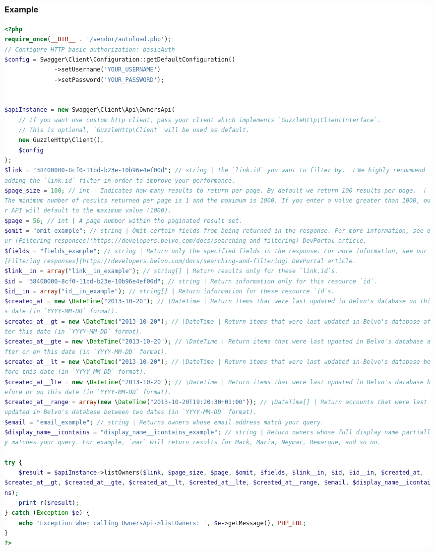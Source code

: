 ### Example
```php
<?php
require_once(__DIR__ . '/vendor/autoload.php');
// Configure HTTP basic authorization: basicAuth
$config = Swagger\Client\Configuration::getDefaultConfiguration()
              ->setUsername('YOUR_USERNAME')
              ->setPassword('YOUR_PASSWORD');


$apiInstance = new Swagger\Client\Api\OwnersApi(
    // If you want use custom http client, pass your client which implements `GuzzleHttp\ClientInterface`.
    // This is optional, `GuzzleHttp\Client` will be used as default.
    new GuzzleHttp\Client(),
    $config
);
$link = "38400000-8cf0-11bd-b23e-10b96e4ef00d"; // string | The `link.id` you want to filter by.  ℹ️ We highly recommend adding the `link.id` filter in order to improve your performance.
$page_size = 100; // int | Indicates how many results to return per page. By default we return 100 results per page.  ℹ️ The minimum number of results returned per page is 1 and the maximum is 1000. If you enter a value greater than 1000, our API will default to the maximum value (1000).
$page = 56; // int | A page number within the paginated result set.
$omit = "omit_example"; // string | Omit certain fields from being returned in the response. For more information, see our [Filtering responses](https://developers.belvo.com/docs/searching-and-filtering) DevPortal article.
$fields = "fields_example"; // string | Return only the specified fields in the response. For more information, see our [Filtering responses](https://developers.belvo.com/docs/searching-and-filtering) DevPortal article.
$link__in = array("link__in_example"); // string[] | Return results only for these `link.id`s.
$id = "38400000-8cf0-11bd-b23e-10b96e4ef00d"; // string | Return information only for this resource `id`.
$id__in = array("id__in_example"); // string[] | Return information for these resource `id`s.
$created_at = new \DateTime("2013-10-20"); // \DateTime | Return items that were last updated in Belvo's database on this date (in `YYYY-MM-DD` format).
$created_at__gt = new \DateTime("2013-10-20"); // \DateTime | Return items that were last updated in Belvo's database after this date (in `YYYY-MM-DD` format).
$created_at__gte = new \DateTime("2013-10-20"); // \DateTime | Return items that were last updated in Belvo's database after or on this date (in `YYYY-MM-DD` format).
$created_at__lt = new \DateTime("2013-10-20"); // \DateTime | Return items that were last updated in Belvo's database before this date (in `YYYY-MM-DD` format).
$created_at__lte = new \DateTime("2013-10-20"); // \DateTime | Return items that were last updated in Belvo's database before or on this date (in `YYYY-MM-DD` format).
$created_at__range = array(new \DateTime("2013-10-20T19:20:30+01:00")); // \DateTime[] | Return accounts that were last updated in Belvo's database between two dates (in `YYYY-MM-DD` format).
$email = "email_example"; // string | Returns owners whose email address match your query.
$display_name__icontains = "display_name__icontains_example"; // string | Return owners whose full display name partially matches your query. For example, `mar` will return results for Mark, Maria, Neymar, Remarque, and so on.

try {
    $result = $apiInstance->listOwners($link, $page_size, $page, $omit, $fields, $link__in, $id, $id__in, $created_at, $created_at__gt, $created_at__gte, $created_at__lt, $created_at__lte, $created_at__range, $email, $display_name__icontains);
    print_r($result);
} catch (Exception $e) {
    echo 'Exception when calling OwnersApi->listOwners: ', $e->getMessage(), PHP_EOL;
}
?>
```
